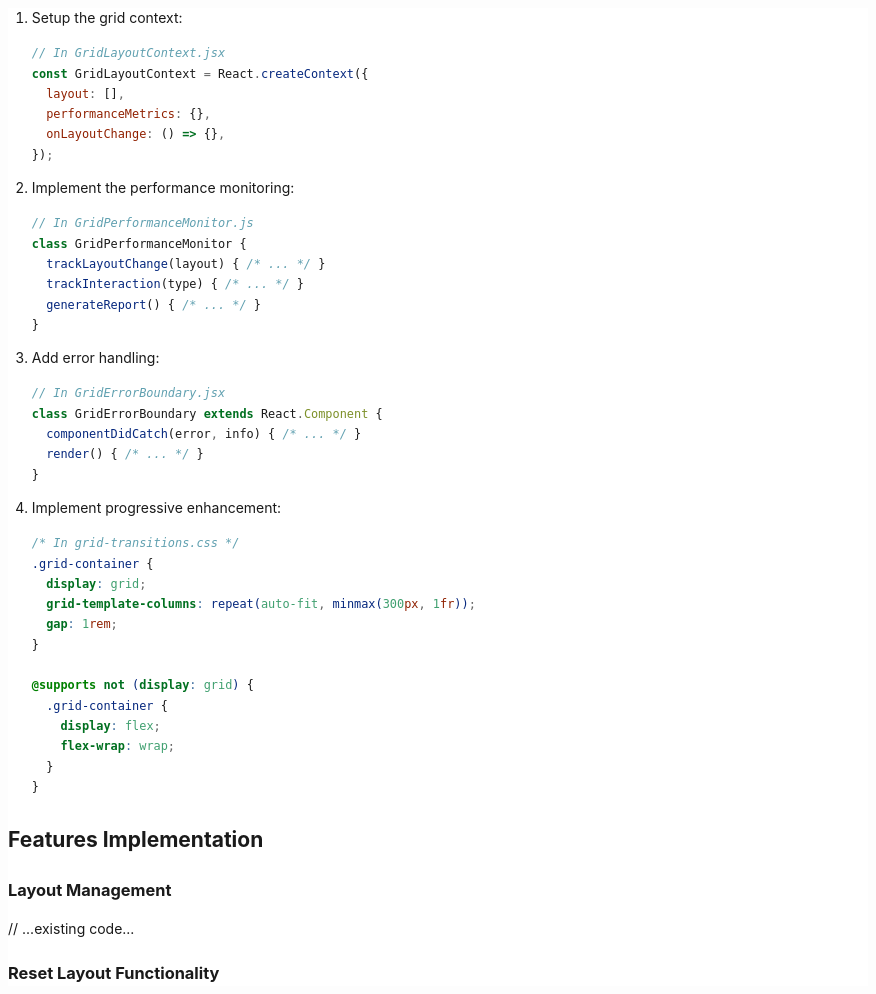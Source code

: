 1. Setup the grid context:
   ```jsx
   // In GridLayoutContext.jsx
   const GridLayoutContext = React.createContext({
     layout: [],
     performanceMetrics: {},
     onLayoutChange: () => {},
   });
   ```

2. Implement the performance monitoring:
   ```jsx
   // In GridPerformanceMonitor.js
   class GridPerformanceMonitor {
     trackLayoutChange(layout) { /* ... */ }
     trackInteraction(type) { /* ... */ }
     generateReport() { /* ... */ }
   }
   ```

3. Add error handling:
   ```jsx
   // In GridErrorBoundary.jsx
   class GridErrorBoundary extends React.Component {
     componentDidCatch(error, info) { /* ... */ }
     render() { /* ... */ }
   }
   ```

4. Implement progressive enhancement:
   ```css
   /* In grid-transitions.css */
   .grid-container {
     display: grid;
     grid-template-columns: repeat(auto-fit, minmax(300px, 1fr));
     gap: 1rem;
   }
   
   @supports not (display: grid) {
     .grid-container {
       display: flex;
       flex-wrap: wrap;
     }
   }
   ```

## Features Implementation

### Layout Management

// ...existing code...

### Reset Layout Functionality

